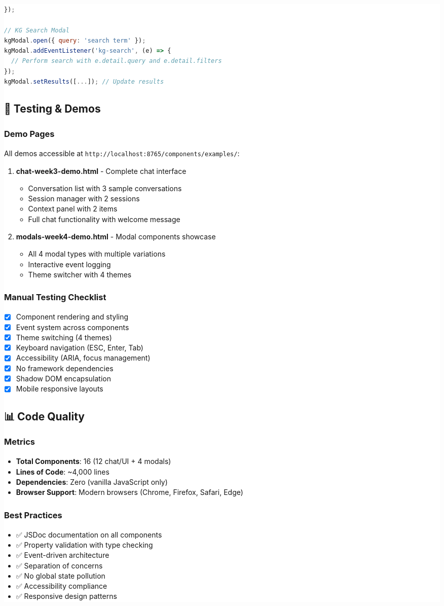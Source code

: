 ```javascript
});

// KG Search Modal
kgModal.open({ query: 'search term' });
kgModal.addEventListener('kg-search', (e) => {
  // Perform search with e.detail.query and e.detail.filters
});
kgModal.setResults([...]); // Update results
```

## 🎯 Testing & Demos

### Demo Pages
All demos accessible at `http://localhost:8765/components/examples/`:

1. **chat-week3-demo.html** - Complete chat interface
   - Conversation list with 3 sample conversations
   - Session manager with 2 sessions
   - Context panel with 2 items
   - Full chat functionality with welcome message

2. **modals-week4-demo.html** - Modal components showcase
   - All 4 modal types with multiple variations
   - Interactive event logging
   - Theme switcher with 4 themes

### Manual Testing Checklist
- [x] Component rendering and styling
- [x] Event system across components
- [x] Theme switching (4 themes)
- [x] Keyboard navigation (ESC, Enter, Tab)
- [x] Accessibility (ARIA, focus management)
- [x] No framework dependencies
- [x] Shadow DOM encapsulation
- [x] Mobile responsive layouts

## 📊 Code Quality

### Metrics
- **Total Components**: 16 (12 chat/UI + 4 modals)
- **Lines of Code**: ~4,000 lines
- **Dependencies**: Zero (vanilla JavaScript only)
- **Browser Support**: Modern browsers (Chrome, Firefox, Safari, Edge)

### Best Practices
- ✅ JSDoc documentation on all components
- ✅ Property validation with type checking
- ✅ Event-driven architecture
- ✅ Separation of concerns
- ✅ No global state pollution
- ✅ Accessibility compliance
- ✅ Responsive design patterns
